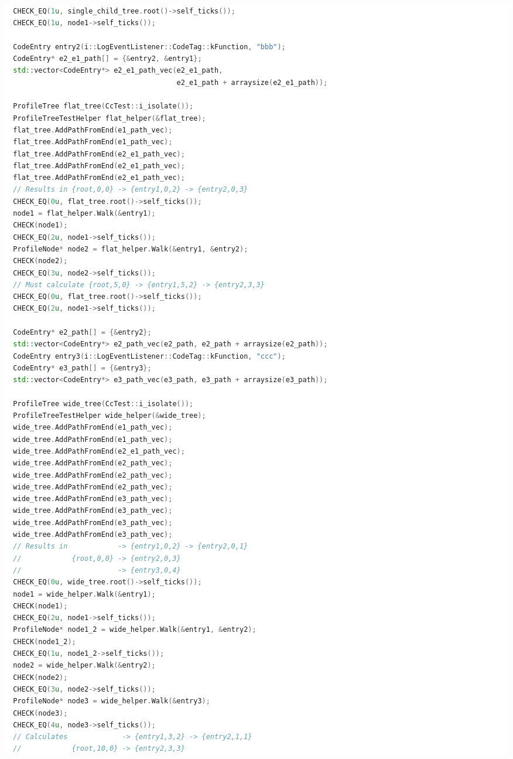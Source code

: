 ```cpp
  CHECK_EQ(1u, single_child_tree.root()->self_ticks());
  CHECK_EQ(1u, node1->self_ticks());

  CodeEntry entry2(i::LogEventListener::CodeTag::kFunction, "bbb");
  CodeEntry* e2_e1_path[] = {&entry2, &entry1};
  std::vector<CodeEntry*> e2_e1_path_vec(e2_e1_path,
                                         e2_e1_path + arraysize(e2_e1_path));

  ProfileTree flat_tree(CcTest::i_isolate());
  ProfileTreeTestHelper flat_helper(&flat_tree);
  flat_tree.AddPathFromEnd(e1_path_vec);
  flat_tree.AddPathFromEnd(e1_path_vec);
  flat_tree.AddPathFromEnd(e2_e1_path_vec);
  flat_tree.AddPathFromEnd(e2_e1_path_vec);
  flat_tree.AddPathFromEnd(e2_e1_path_vec);
  // Results in {root,0,0} -> {entry1,0,2} -> {entry2,0,3}
  CHECK_EQ(0u, flat_tree.root()->self_ticks());
  node1 = flat_helper.Walk(&entry1);
  CHECK(node1);
  CHECK_EQ(2u, node1->self_ticks());
  ProfileNode* node2 = flat_helper.Walk(&entry1, &entry2);
  CHECK(node2);
  CHECK_EQ(3u, node2->self_ticks());
  // Must calculate {root,5,0} -> {entry1,5,2} -> {entry2,3,3}
  CHECK_EQ(0u, flat_tree.root()->self_ticks());
  CHECK_EQ(2u, node1->self_ticks());

  CodeEntry* e2_path[] = {&entry2};
  std::vector<CodeEntry*> e2_path_vec(e2_path, e2_path + arraysize(e2_path));
  CodeEntry entry3(i::LogEventListener::CodeTag::kFunction, "ccc");
  CodeEntry* e3_path[] = {&entry3};
  std::vector<CodeEntry*> e3_path_vec(e3_path, e3_path + arraysize(e3_path));

  ProfileTree wide_tree(CcTest::i_isolate());
  ProfileTreeTestHelper wide_helper(&wide_tree);
  wide_tree.AddPathFromEnd(e1_path_vec);
  wide_tree.AddPathFromEnd(e1_path_vec);
  wide_tree.AddPathFromEnd(e2_e1_path_vec);
  wide_tree.AddPathFromEnd(e2_path_vec);
  wide_tree.AddPathFromEnd(e2_path_vec);
  wide_tree.AddPathFromEnd(e2_path_vec);
  wide_tree.AddPathFromEnd(e3_path_vec);
  wide_tree.AddPathFromEnd(e3_path_vec);
  wide_tree.AddPathFromEnd(e3_path_vec);
  wide_tree.AddPathFromEnd(e3_path_vec);
  // Results in            -> {entry1,0,2} -> {entry2,0,1}
  //            {root,0,0} -> {entry2,0,3}
  //                       -> {entry3,0,4}
  CHECK_EQ(0u, wide_tree.root()->self_ticks());
  node1 = wide_helper.Walk(&entry1);
  CHECK(node1);
  CHECK_EQ(2u, node1->self_ticks());
  ProfileNode* node1_2 = wide_helper.Walk(&entry1, &entry2);
  CHECK(node1_2);
  CHECK_EQ(1u, node1_2->self_ticks());
  node2 = wide_helper.Walk(&entry2);
  CHECK(node2);
  CHECK_EQ(3u, node2->self_ticks());
  ProfileNode* node3 = wide_helper.Walk(&entry3);
  CHECK(node3);
  CHECK_EQ(4u, node3->self_ticks());
  // Calculates             -> {entry1,3,2} -> {entry2,1,1}
  //            {root,10,0} -> {entry2,3,3}
```